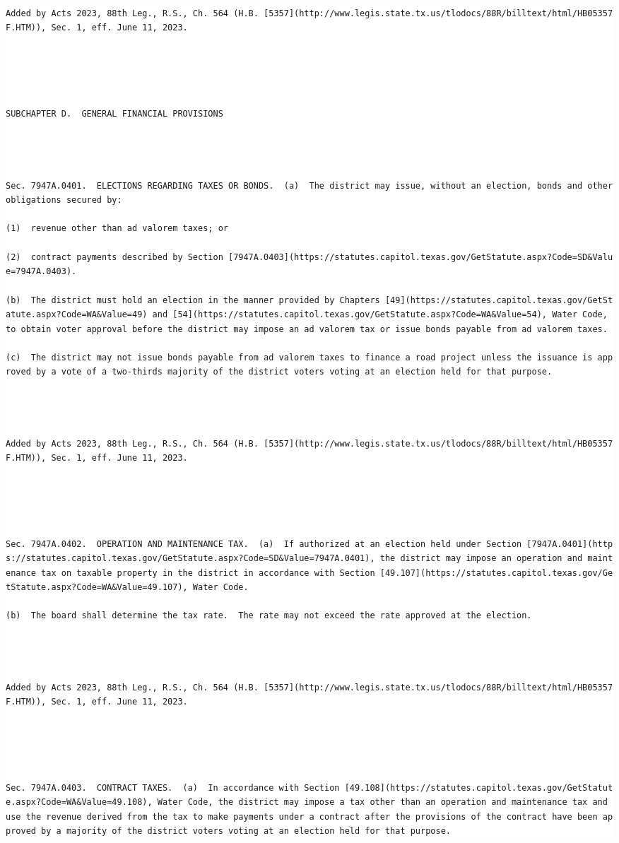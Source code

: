     
    
    
    Added by Acts 2023, 88th Leg., R.S., Ch. 564 (H.B. [5357](http://www.legis.state.tx.us/tlodocs/88R/billtext/html/HB05357F.HTM)), Sec. 1, eff. June 11, 2023.
    
    
    
    
    
    SUBCHAPTER D.  GENERAL FINANCIAL PROVISIONS
    
      
    
    
    Sec. 7947A.0401.  ELECTIONS REGARDING TAXES OR BONDS.  (a)  The district may issue, without an election, bonds and other obligations secured by:
    
    (1)  revenue other than ad valorem taxes; or
    
    (2)  contract payments described by Section [7947A.0403](https://statutes.capitol.texas.gov/GetStatute.aspx?Code=SD&Value=7947A.0403).
    
    (b)  The district must hold an election in the manner provided by Chapters [49](https://statutes.capitol.texas.gov/GetStatute.aspx?Code=WA&Value=49) and [54](https://statutes.capitol.texas.gov/GetStatute.aspx?Code=WA&Value=54), Water Code, to obtain voter approval before the district may impose an ad valorem tax or issue bonds payable from ad valorem taxes.
    
    (c)  The district may not issue bonds payable from ad valorem taxes to finance a road project unless the issuance is approved by a vote of a two-thirds majority of the district voters voting at an election held for that purpose.
    
    
    
    
    Added by Acts 2023, 88th Leg., R.S., Ch. 564 (H.B. [5357](http://www.legis.state.tx.us/tlodocs/88R/billtext/html/HB05357F.HTM)), Sec. 1, eff. June 11, 2023.
    
    
    
    
    
    Sec. 7947A.0402.  OPERATION AND MAINTENANCE TAX.  (a)  If authorized at an election held under Section [7947A.0401](https://statutes.capitol.texas.gov/GetStatute.aspx?Code=SD&Value=7947A.0401), the district may impose an operation and maintenance tax on taxable property in the district in accordance with Section [49.107](https://statutes.capitol.texas.gov/GetStatute.aspx?Code=WA&Value=49.107), Water Code.
    
    (b)  The board shall determine the tax rate.  The rate may not exceed the rate approved at the election.
    
    
    
    
    Added by Acts 2023, 88th Leg., R.S., Ch. 564 (H.B. [5357](http://www.legis.state.tx.us/tlodocs/88R/billtext/html/HB05357F.HTM)), Sec. 1, eff. June 11, 2023.
    
    
    
    
    
    Sec. 7947A.0403.  CONTRACT TAXES.  (a)  In accordance with Section [49.108](https://statutes.capitol.texas.gov/GetStatute.aspx?Code=WA&Value=49.108), Water Code, the district may impose a tax other than an operation and maintenance tax and use the revenue derived from the tax to make payments under a contract after the provisions of the contract have been approved by a majority of the district voters voting at an election held for that purpose.
    